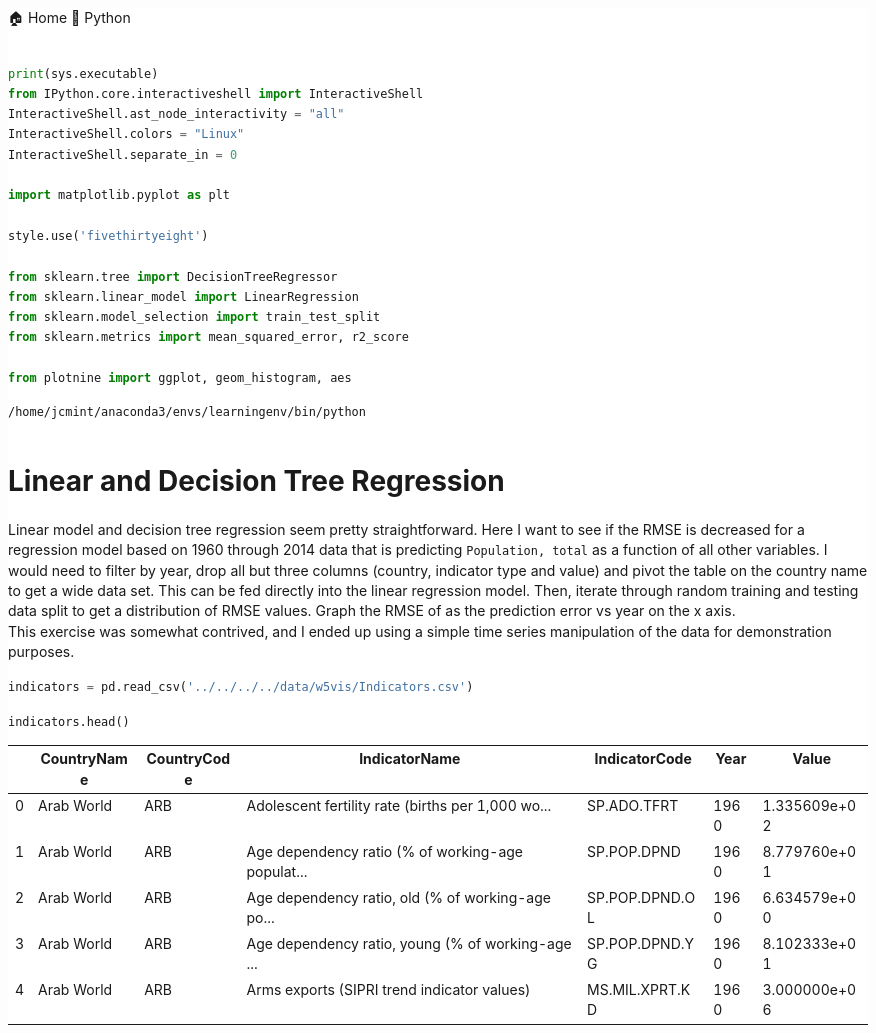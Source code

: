 
  🏠 Home
  🐍 Python

```python

print(sys.executable)
from IPython.core.interactiveshell import InteractiveShell
InteractiveShell.ast_node_interactivity = "all"
InteractiveShell.colors = "Linux"
InteractiveShell.separate_in = 0

import matplotlib.pyplot as plt

style.use('fivethirtyeight')

from sklearn.tree import DecisionTreeRegressor
from sklearn.linear_model import LinearRegression
from sklearn.model_selection import train_test_split
from sklearn.metrics import mean_squared_error, r2_score

from plotnine import ggplot, geom_histogram, aes
```
    /home/jcmint/anaconda3/envs/learningenv/bin/python
# Linear and Decision Tree Regression
Linear model and decision tree regression seem pretty straightforward. 
Here I want to see if the RMSE is decreased for a regression model based on 1960 through 2014 data that is predicting `Population, total` as a function of all other variables. I would need to filter by year, drop all but three columns (country, indicator type and value) and pivot the table on the country name to get a wide data set. This can be fed directly into the linear regression model. 
Then, iterate through random training and testing data split to get a distribution of RMSE values. Graph the RMSE of as the prediction error vs year on the x axis.  
This exercise was somewhat contrived, and I ended up using a simple time series manipulation of the data for demonstration purposes. 
```python
indicators = pd.read_csv('../../../../data/w5vis/Indicators.csv')
```
```python
indicators.head()
```

|  | CountryName | CountryCode | IndicatorName | IndicatorCode | Year | Value |
| --- | --- | --- | --- | --- | --- | --- |
| 0 | Arab World | ARB | Adolescent fertility rate (births per 1,000 wo... | SP.ADO.TFRT | 1960 | 1.335609e+02 |
| 1 | Arab World | ARB | Age dependency ratio (% of working-age populat... | SP.POP.DPND | 1960 | 8.779760e+01 |
| 2 | Arab World | ARB | Age dependency ratio, old (% of working-age po... | SP.POP.DPND.OL | 1960 | 6.634579e+00 |
| 3 | Arab World | ARB | Age dependency ratio, young (% of working-age ... | SP.POP.DPND.YG | 1960 | 8.102333e+01 |
| 4 | Arab World | ARB | Arms exports (SIPRI trend indicator values) | MS.MIL.XPRT.KD | 1960 | 3.000000e+06 |
